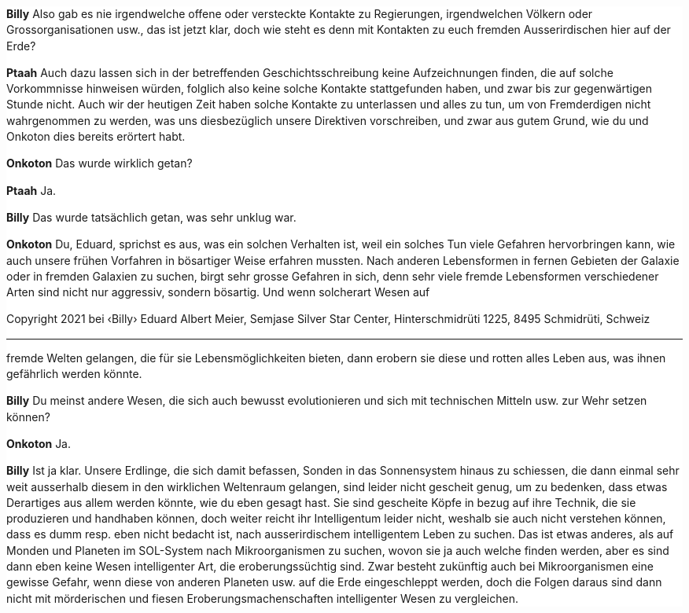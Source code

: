 **Billy** Also gab es nie irgendwelche offene oder versteckte Kontakte zu Regierungen, irgendwelchen Völkern oder
Grossorganisationen usw., das ist jetzt klar, doch wie steht es denn mit Kontakten zu euch fremden Ausserirdischen hier
auf der Erde?

**Ptaah** Auch dazu lassen sich in der betreffenden Geschichtsschreibung keine Aufzeichnungen finden, die auf solche
Vorkommnisse hinweisen würden, folglich also keine solche Kontakte stattgefunden haben, und zwar bis zur gegenwärtigen Stunde nicht. Auch wir der heutigen Zeit haben solche Kontakte zu unterlassen und alles zu tun, um von Fremderdigen nicht wahrgenommen zu werden, was uns diesbezüglich unsere Direktiven vorschreiben, und zwar aus gutem Grund,
wie du und Onkoton dies bereits erörtert habt.

**Onkoton** Das wurde wirklich getan?

**Ptaah** Ja.

**Billy** Das wurde tatsächlich getan, was sehr unklug war.

**Onkoton** Du, Eduard, sprichst es aus, was ein solchen Verhalten ist, weil ein solches Tun viele Gefahren hervorbringen kann, wie auch unsere frühen Vorfahren in bösartiger Weise erfahren mussten. Nach anderen Lebensformen in
fernen Gebieten der Galaxie oder in fremden Galaxien zu suchen, birgt sehr grosse Gefahren in sich, denn sehr viele
fremde Lebensformen verschiedener Arten sind nicht nur aggressiv, sondern bösartig. Und wenn solcherart Wesen auf

Copyright 2021 bei ‹Billy› Eduard Albert Meier, Semjase Silver Star Center, Hinterschmidrüti 1225, 8495 Schmidrüti, Schweiz


-----

fremde Welten gelangen, die für sie Lebensmöglichkeiten bieten, dann erobern sie diese und rotten alles Leben aus, was
ihnen gefährlich werden könnte.

**Billy** Du meinst andere Wesen, die sich auch bewusst evolutionieren und sich mit technischen Mitteln usw. zur Wehr
setzen können?

**Onkoton** Ja.

**Billy** Ist ja klar. Unsere Erdlinge, die sich damit befassen, Sonden in das Sonnensystem hinaus zu schiessen, die dann
einmal sehr weit ausserhalb diesem in den wirklichen Weltenraum gelangen, sind leider nicht gescheit genug, um zu bedenken, dass etwas Derartiges aus allem werden könnte, wie du eben gesagt hast. Sie sind gescheite Köpfe in bezug auf
ihre Technik, die sie produzieren und handhaben können, doch weiter reicht ihr Intelligentum leider nicht, weshalb sie
auch nicht verstehen können, dass es dumm resp. eben nicht bedacht ist, nach ausserirdischem intelligentem Leben zu
suchen. Das ist etwas anderes, als auf Monden und Planeten im SOL-System nach Mikroorganismen zu suchen, wovon sie
ja auch welche finden werden, aber es sind dann eben keine Wesen intelligenter Art, die eroberungssüchtig sind. Zwar
besteht zukünftig auch bei Mikroorganismen eine gewisse Gefahr, wenn diese von anderen Planeten usw. auf die Erde
eingeschleppt werden, doch die Folgen daraus sind dann nicht mit mörderischen und fiesen Eroberungsmachenschaften
intelligenter Wesen zu vergleichen.
